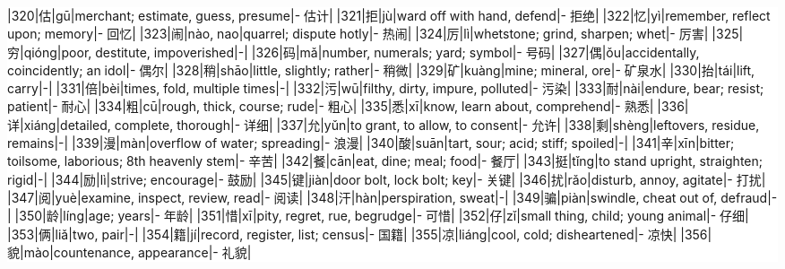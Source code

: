 |320|估|gū|merchant; estimate, guess, presume|- 估计|
|321|拒|jù|ward off with hand, defend|- 拒绝|
|322|忆|yì|remember, reflect upon; memory|- 回忆|
|323|闹|nào, nao|quarrel; dispute hotly|- 热闹|
|324|厉|lì|whetstone; grind, sharpen; whet|- 厉害|
|325|穷|qióng|poor, destitute, impoverished|-|
|326|码|mǎ|number, numerals; yard; symbol|- 号码|
|327|偶|ǒu|accidentally, coincidently; an idol|- 偶尔|
|328|稍|shāo|little, slightly; rather|- 稍微|
|329|矿|kuàng|mine; mineral, ore|- 矿泉水|
|330|抬|tái|lift, carry|-|
|331|倍|bèi|times, fold, multiple times|-|
|332|污|wū|filthy, dirty, impure, polluted|- 污染|
|333|耐|nài|endure, bear; resist; patient|- 耐心|
|334|粗|cū|rough, thick, course; rude|- 粗心|
|335|悉|xī|know, learn about, comprehend|- 熟悉|
|336|详|xiáng|detailed, complete, thorough|- 详细|
|337|允|yǔn|to grant, to allow, to consent|- 允许|
|338|剩|shèng|leftovers, residue, remains|-|
|339|漫|màn|overflow of water; spreading|- 浪漫|
|340|酸|suān|tart, sour; acid; stiff; spoiled|-|
|341|辛|xīn|bitter; toilsome, laborious; 8th heavenly stem|- 辛苦|
|342|餐|cān|eat, dine; meal; food|- 餐厅|
|343|挺|tǐng|to stand upright, straighten; rigid|-|
|344|励|lì|strive; encourage|- 鼓励|
|345|键|jiàn|door bolt, lock bolt; key|- 关键|
|346|扰|rǎo|disturb, annoy, agitate|- 打扰|
|347|阅|yuè|examine, inspect, review, read|- 阅读|
|348|汗|hàn|perspiration, sweat|-|
|349|骗|piàn|swindle, cheat out of, defraud|-|
|350|龄|líng|age; years|- 年龄|
|351|惜|xī|pity, regret, rue, begrudge|- 可惜|
|352|仔|zǐ|small thing, child; young animal|- 仔细|
|353|俩|liǎ|two, pair|-|
|354|籍|jí|record, register, list; census|- 国籍|
|355|凉|liáng|cool, cold; disheartened|- 凉快|
|356|貌|mào|countenance, appearance|- 礼貌|